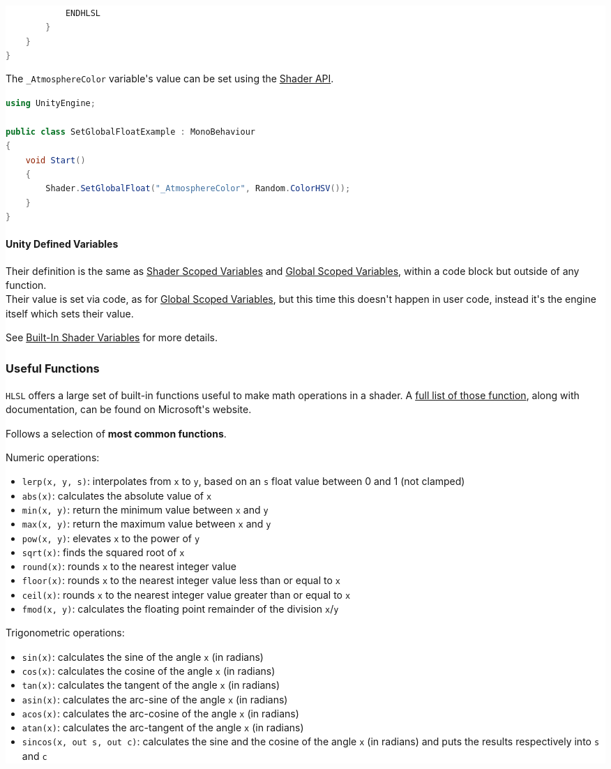 ```c
			ENDHLSL
		}
	}
}
```

The `_AtmosphereColor` variable's value can be set using the [Shader API](https://docs.unity3d.com/ScriptReference/30_search.html?q=Shader.SetGlobal).

```csharp
using UnityEngine;

public class SetGlobalFloatExample : MonoBehaviour
{
    void Start()
    {
        Shader.SetGlobalFloat("_AtmosphereColor", Random.ColorHSV());
    }
}
```

#### Unity Defined Variables

Their definition is the same as [Shader Scoped Variables](#shader-scoped-variables) and [Global Scoped Variables](#global-scoped-variables), within a code block but outside of any function.  
Their value is set via code, as for [Global Scoped Variables](#global-scoped-variables), but this time this doesn't happen in user code, instead it's the engine itself which sets their value.

See [Built-In Shader Variables](#built-in-shader-variables) for more details.

### Useful Functions

`HLSL` offers a large set of built-in functions useful to make math operations in a shader. A [full list of those function](https://learn.microsoft.com/en-us/windows/win32/direct3dhlsl/dx-graphics-hlsl-intrinsic-functions), along with documentation, can be found on Microsoft's website.

Follows a selection of **most common functions**.

Numeric operations:

- `lerp(x, y, s)`: interpolates from `x` to `y`, based on an `s` float value between 0 and 1 (not clamped)
- `abs(x)`: calculates the absolute value of `x`
- `min(x, y)`: return the minimum value between `x` and `y`
- `max(x, y)`: return the maximum value between `x` and `y`
- `pow(x, y)`: elevates `x` to the power of `y`
- `sqrt(x)`: finds the squared root of `x`
- `round(x)`: rounds `x` to the nearest integer value
- `floor(x)`: rounds `x` to the nearest integer value less than or equal to `x`
- `ceil(x)`: rounds `x` to the nearest integer value greater than or equal to `x`
- `fmod(x, y)`: calculates the floating point remainder of the division `x`/`y`

Trigonometric operations:

- `sin(x)`: calculates the sine of the angle `x` (in radians)
- `cos(x)`: calculates the cosine of the angle `x` (in radians)
- `tan(x)`: calculates the tangent of the angle `x` (in radians)
- `asin(x)`: calculates the arc-sine of the angle `x` (in radians)
- `acos(x)`: calculates the arc-cosine of the angle `x` (in radians)
- `atan(x)`: calculates the arc-tangent of the angle `x` (in radians)
- `sincos(x, out s, out c)`: calculates the sine and the cosine of the angle `x` (in radians) and puts the results respectively into `s` and `c`
